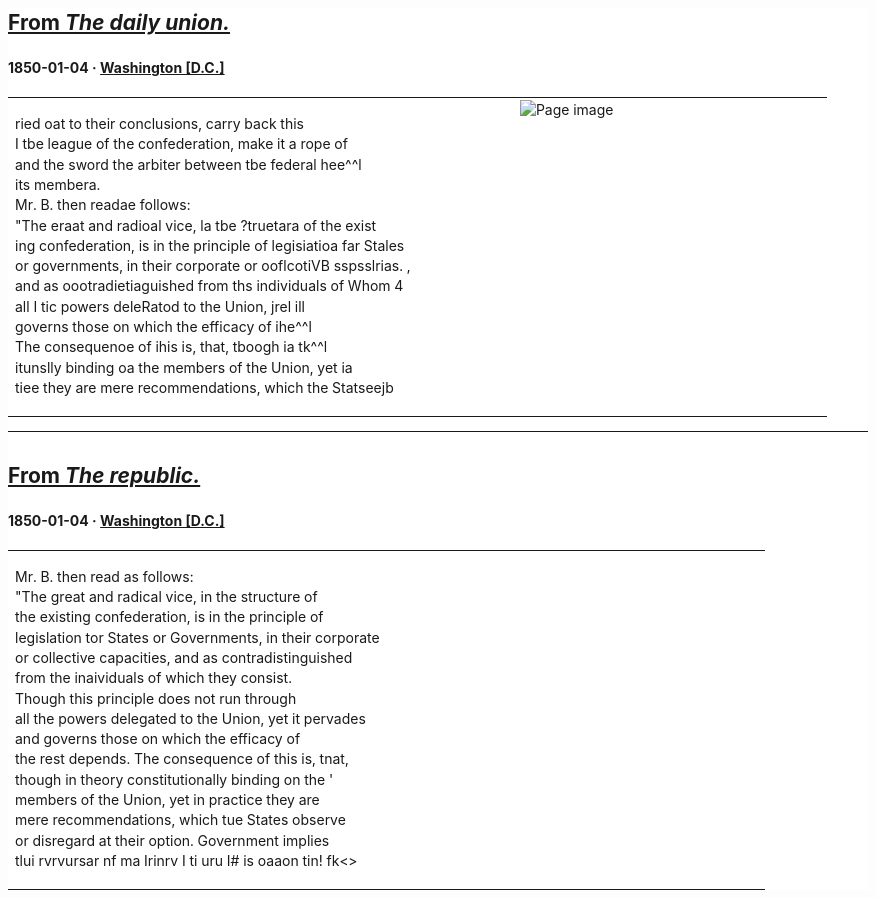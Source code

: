 
## [From _The daily union._](https://www.loc.gov/resource/sn82003410/1850-01-04/ed-1/?sp=1)

#### 1850-01-04 &middot; [Washington [D.C.]](http://dbpedia.org/resource/Washington%2C_D.C.)

<table style="width: 100%;"><tr><td style="width: 50%">

  
ried oat to their conclusions, carry back this  
I tbe league of the confederation, make it a rope of  
and the sword the arbiter between tbe federal hee^^l  
its membera.  
Mr. B. then readae follows:  
&quot;The eraat and radioal vice, la tbe ?truetara of the exist­  
ing confederation, is in the principle of legisiatioa far Stales  
or governments, in their corporate or ooflcotiVB sspsslrias. ,  
and as oootradietiaguished from ths individuals of Whom 4  
all I tic powers deleRatod to the Union, jrel ill  
governs those on which the efficacy of ihe^^l  
The consequenoe of ihis is, that, tboogh ia tk^^l  
itunslly binding oa the members of the Union, yet ia  
tiee they are mere recommendations, which the Statseejb
</td><td style="width: 50%; max-height: 75%; margin: auto; display: block;">
<img alt="Page image" src="https://tile.loc.gov/image-services/iiif/service:ndnp:dlc:batch_dlc_chimera_ver01:data:sn82003410:00415661186:1850010401:0022/pct:79.48635461905528,44.04597701149425,16.95887619966758,6.733542319749216/!600,600/0/default.jpg"/>
</td>
</tr></table>

---

## [From _The republic._](https://www.loc.gov/resource/sn82014434/1850-01-04/ed-1/?sp=2)

#### 1850-01-04 &middot; [Washington [D.C.]](http://dbpedia.org/resource/Washington%2C_D.C.)

<table style="width: 100%;"><tr><td style="width: 50%">

  
Mr. B. then read as follows:  
&quot;The great and radical vice, in the structure of  
the existing confederation, is in the principle of  
legislation tor States or Governments, in their corporate  
or collective capacities, and as contradistinguished  
from the inaividuals of which they consist.  
Though this principle does not run through  
all the powers delegated to the Union, yet it pervades  
and governs those on which the efficacy of  
the rest depends. The consequence of this is, tnat,  
though in theory constitutionally binding on the &#x27;  
members of the Union, yet in practice they are  
mere recommendations, which tue States observe  
or disregard at their option. Government implies  
tlui rvrvursar nf ma Irinrv I ti uru I# is oaaon tin! fk&lt;&gt;  
  